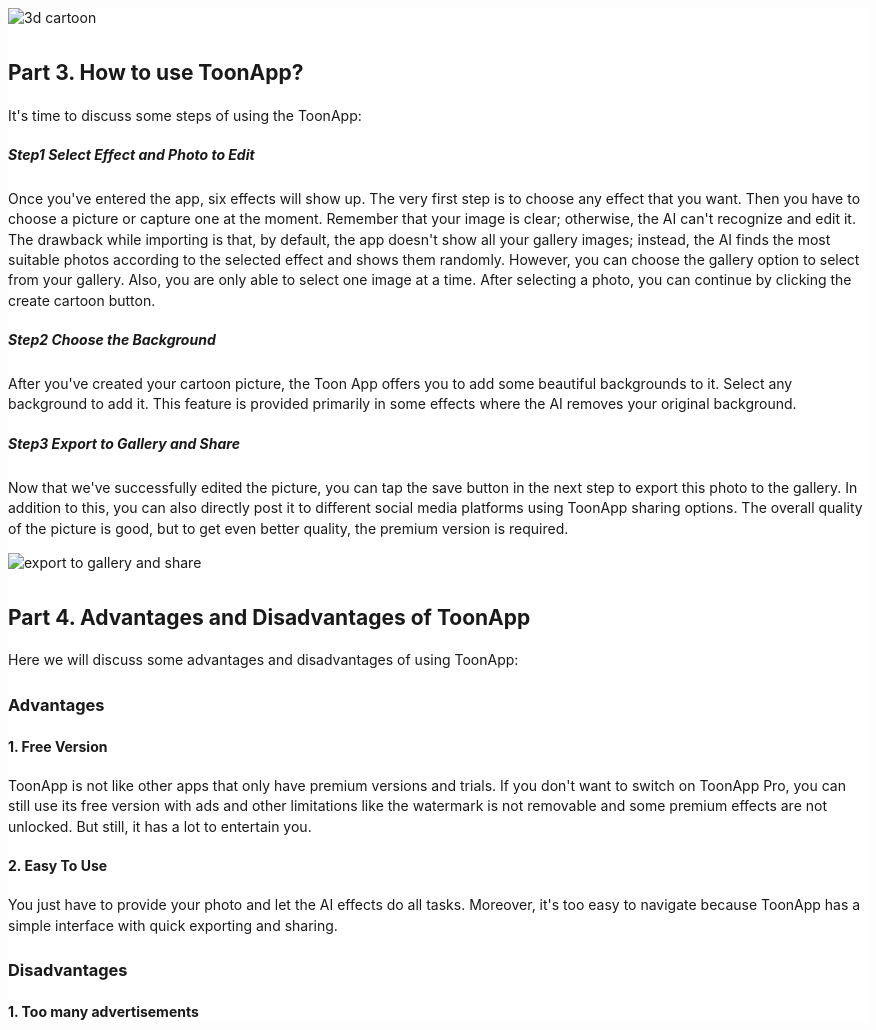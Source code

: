 ![3d cartoon](https://images.wondershare.com/filmora/article-images/2022/09/toonapp-review-3.jpg)

## Part 3\. How to use ToonApp?

It's time to discuss some steps of using the ToonApp:

##### Step1 Select Effect and Photo to Edit

Once you've entered the app, six effects will show up. The very first step is to choose any effect that you want. Then you have to choose a picture or capture one at the moment. Remember that your image is clear; otherwise, the AI can't recognize and edit it. The drawback while importing is that, by default, the app doesn't show all your gallery images; instead, the AI finds the most suitable photos according to the selected effect and shows them randomly. However, you can choose the gallery option to select from your gallery. Also, you are only able to select one image at a time. After selecting a photo, you can continue by clicking the create cartoon button.

##### Step2 Choose the Background

After you've created your cartoon picture, the Toon App offers you to add some beautiful backgrounds to it. Select any background to add it. This feature is provided primarily in some effects where the AI removes your original background.

##### Step3 Export to Gallery and Share

Now that we've successfully edited the picture, you can tap the save button in the next step to export this photo to the gallery. In addition to this, you can also directly post it to different social media platforms using ToonApp sharing options. The overall quality of the picture is good, but to get even better quality, the premium version is required.

![export to gallery and share](https://images.wondershare.com/filmora/article-images/2022/09/toonapp-review-4.jpg)

## Part 4\. Advantages and Disadvantages of ToonApp

Here we will discuss some advantages and disadvantages of using ToonApp:

### Advantages

#### **1\. Free Version**

ToonApp is not like other apps that only have premium versions and trials. If you don't want to switch on ToonApp Pro, you can still use its free version with ads and other limitations like the watermark is not removable and some premium effects are not unlocked. But still, it has a lot to entertain you.

#### **2\. Easy To Use**

You just have to provide your photo and let the AI effects do all tasks. Moreover, it's too easy to navigate because ToonApp has a simple interface with quick exporting and sharing.

### Disadvantages

#### **1\. Too many advertisements**

